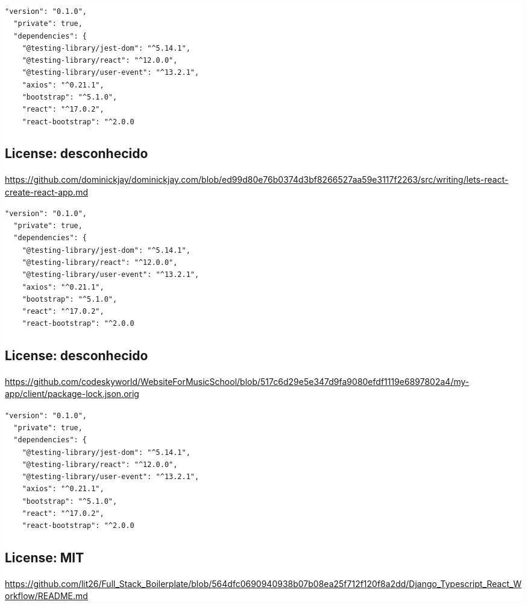 ```
"version": "0.1.0",
  "private": true,
  "dependencies": {
    "@testing-library/jest-dom": "^5.14.1",
    "@testing-library/react": "^12.0.0",
    "@testing-library/user-event": "^13.2.1",
    "axios": "^0.21.1",
    "bootstrap": "^5.1.0",
    "react": "^17.0.2",
    "react-bootstrap": "^2.0.0
```


## License: desconhecido
https://github.com/dominickjay/dominickjay.com/blob/ed99d80e76b0374d3bf8266527aa59e3117f2263/src/writing/lets-react-create-react-app.md

```
"version": "0.1.0",
  "private": true,
  "dependencies": {
    "@testing-library/jest-dom": "^5.14.1",
    "@testing-library/react": "^12.0.0",
    "@testing-library/user-event": "^13.2.1",
    "axios": "^0.21.1",
    "bootstrap": "^5.1.0",
    "react": "^17.0.2",
    "react-bootstrap": "^2.0.0
```


## License: desconhecido
https://github.com/codeskyworld/WebsiteForMusicSchool/blob/517c6d29e5e347d9fa9080efdf1119e6897802a4/my-app/client/package-lock.json.orig

```
"version": "0.1.0",
  "private": true,
  "dependencies": {
    "@testing-library/jest-dom": "^5.14.1",
    "@testing-library/react": "^12.0.0",
    "@testing-library/user-event": "^13.2.1",
    "axios": "^0.21.1",
    "bootstrap": "^5.1.0",
    "react": "^17.0.2",
    "react-bootstrap": "^2.0.0
```


## License: MIT
https://github.com/lit26/Full_Stack_Boilerplate/blob/564dfc0690940938b07b08ea25f712f120f8a2dd/Django_Typescript_React_Workflow/README.md
